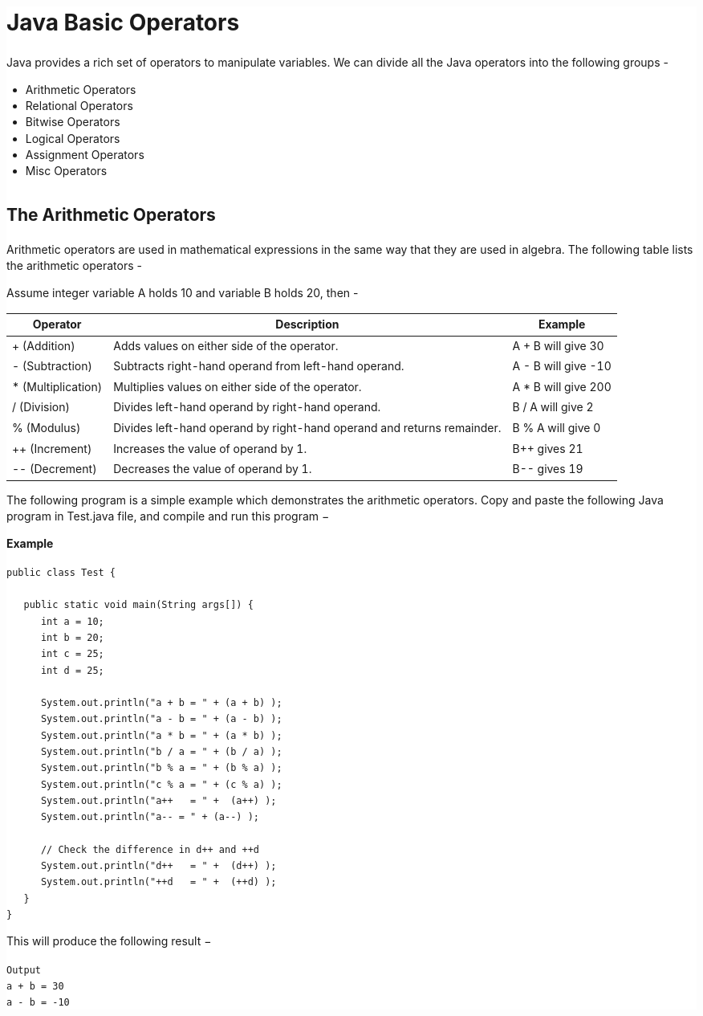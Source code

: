 # Java Basic Operators

Java provides a rich set of operators to manipulate variables. We can divide all the Java operators into the following groups -

-   Arithmetic Operators
-   Relational Operators
-   Bitwise Operators
-   Logical Operators
-   Assignment Operators
-   Misc Operators

The Arithmetic Operators
------------------------

Arithmetic operators are used in mathematical expressions in the same way that they are used in algebra. The following table lists the arithmetic operators -

Assume integer variable A holds 10 and variable B holds 20, then -

| Operator | Description | Example |
|-----|-----|----- |
| + (Addition) | Adds values on either side of the operator. | A + B will give 30 |
| - (Subtraction) | Subtracts right-hand operand from left-hand operand. | A - B will give -10 |
| * (Multiplication) | Multiplies values on either side of the operator. | A * B will give 200 |
| / (Division) | Divides left-hand operand by right-hand operand. | B / A will give 2 |
| % (Modulus) | Divides left-hand operand by right-hand operand and returns remainder. | B % A will give 0 |
| ++ (Increment) | Increases the value of operand by 1. | B++ gives 21 |
| -- (Decrement) | Decreases the value of operand by 1. | B-- gives 19 |

The following program is a simple example which demonstrates the arithmetic operators. Copy and paste the following Java program in Test.java file, and compile and run this program −

**Example**
```
public class Test {

   public static void main(String args[]) {
      int a = 10;
      int b = 20;
      int c = 25;
      int d = 25;

      System.out.println("a + b = " + (a + b) );
      System.out.println("a - b = " + (a - b) );
      System.out.println("a * b = " + (a * b) );
      System.out.println("b / a = " + (b / a) );
      System.out.println("b % a = " + (b % a) );
      System.out.println("c % a = " + (c % a) );
      System.out.println("a++   = " +  (a++) );
      System.out.println("a-- = " + (a--) );

      // Check the difference in d++ and ++d
      System.out.println("d++   = " +  (d++) );
      System.out.println("++d   = " +  (++d) );
   }
}
```
This will produce the following result −
```
Output
a + b = 30
a - b = -10
```